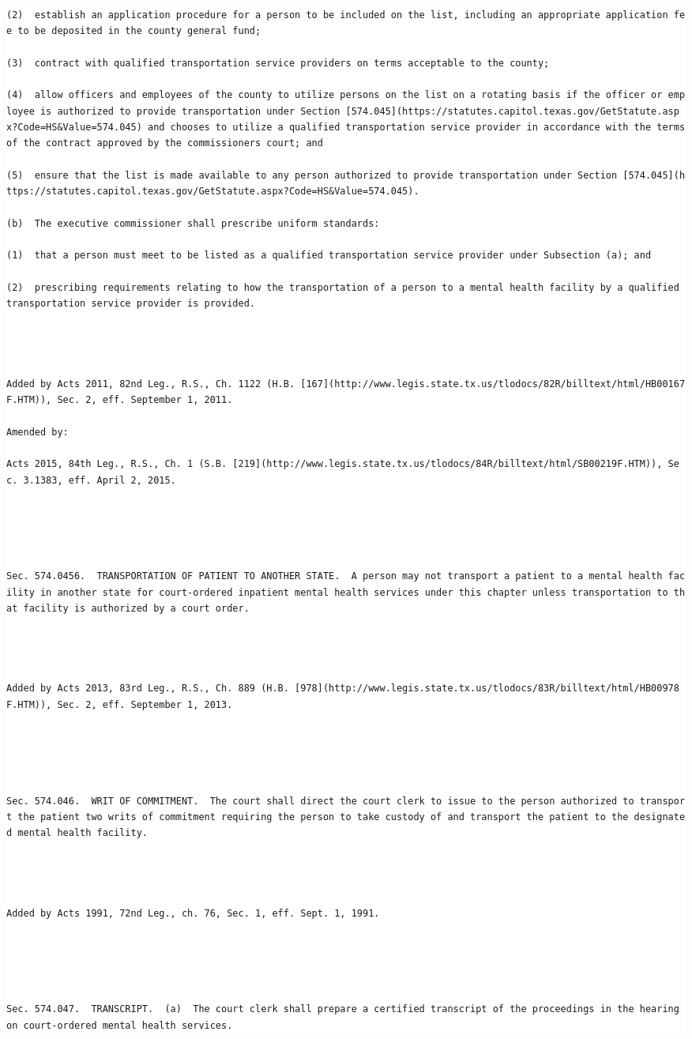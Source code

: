     (2)  establish an application procedure for a person to be included on the list, including an appropriate application fee to be deposited in the county general fund;
    
    (3)  contract with qualified transportation service providers on terms acceptable to the county;
    
    (4)  allow officers and employees of the county to utilize persons on the list on a rotating basis if the officer or employee is authorized to provide transportation under Section [574.045](https://statutes.capitol.texas.gov/GetStatute.aspx?Code=HS&Value=574.045) and chooses to utilize a qualified transportation service provider in accordance with the terms of the contract approved by the commissioners court; and
    
    (5)  ensure that the list is made available to any person authorized to provide transportation under Section [574.045](https://statutes.capitol.texas.gov/GetStatute.aspx?Code=HS&Value=574.045).
    
    (b)  The executive commissioner shall prescribe uniform standards:
    
    (1)  that a person must meet to be listed as a qualified transportation service provider under Subsection (a); and
    
    (2)  prescribing requirements relating to how the transportation of a person to a mental health facility by a qualified transportation service provider is provided.
    
    
    
    
    Added by Acts 2011, 82nd Leg., R.S., Ch. 1122 (H.B. [167](http://www.legis.state.tx.us/tlodocs/82R/billtext/html/HB00167F.HTM)), Sec. 2, eff. September 1, 2011.
    
    Amended by: 
    
    Acts 2015, 84th Leg., R.S., Ch. 1 (S.B. [219](http://www.legis.state.tx.us/tlodocs/84R/billtext/html/SB00219F.HTM)), Sec. 3.1383, eff. April 2, 2015.
    
    
    
    
    
    Sec. 574.0456.  TRANSPORTATION OF PATIENT TO ANOTHER STATE.  A person may not transport a patient to a mental health facility in another state for court-ordered inpatient mental health services under this chapter unless transportation to that facility is authorized by a court order.
    
    
    
    
    Added by Acts 2013, 83rd Leg., R.S., Ch. 889 (H.B. [978](http://www.legis.state.tx.us/tlodocs/83R/billtext/html/HB00978F.HTM)), Sec. 2, eff. September 1, 2013.
    
    
    
    
    
    Sec. 574.046.  WRIT OF COMMITMENT.  The court shall direct the court clerk to issue to the person authorized to transport the patient two writs of commitment requiring the person to take custody of and transport the patient to the designated mental health facility.
    
    
    
    
    Added by Acts 1991, 72nd Leg., ch. 76, Sec. 1, eff. Sept. 1, 1991.
    
    
    
    
    
    Sec. 574.047.  TRANSCRIPT.  (a)  The court clerk shall prepare a certified transcript of the proceedings in the hearing on court-ordered mental health services.
    